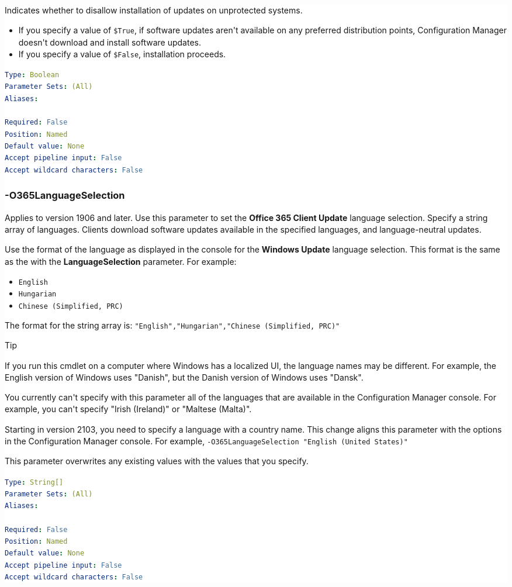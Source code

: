 Indicates whether to disallow installation of updates on unprotected systems.

- If you specify a value of `$True`, if software updates aren't available on any preferred distribution points, Configuration Manager doesn't download and install software updates.
- If you specify a value of `$False`, installation proceeds.

```yaml
Type: Boolean
Parameter Sets: (All)
Aliases:

Required: False
Position: Named
Default value: None
Accept pipeline input: False
Accept wildcard characters: False
```

### -O365LanguageSelection

Applies to version 1906 and later. Use this parameter to set the **Office 365 Client Update** language selection. Specify a string array of languages. Clients download software updates available in the specified languages, and language-neutral updates.

Use the format of the language as displayed in the console for the **Windows Update** language selection. This format is the same as the with the **LanguageSelection** parameter. For example:

- `English`
- `Hungarian`
- `Chinese (Simplified, PRC)`

The format for the string array is: `"English","Hungarian","Chinese (Simplified, PRC)"`

> [!TIP]
> If you run this cmdlet on a computer where Windows has a localized UI, the language names may be different. For example, the English version of Windows uses "Danish", but the Danish version of Windows uses "Dansk".

You currently can't specify with this parameter all of the languages that are available in the Configuration Manager console. For example, you can't specify "Irish (Ireland)" or "Maltese (Malta)".

Starting in version 2103, you need to specify a language with a country name. This change aligns this parameter with the options in the Configuration Manager console. For example, `-O365LanguageSelection "English (United States)"`

This parameter overwrites any existing values with the values that you specify.

```yaml
Type: String[]
Parameter Sets: (All)
Aliases:

Required: False
Position: Named
Default value: None
Accept pipeline input: False
Accept wildcard characters: False
```
